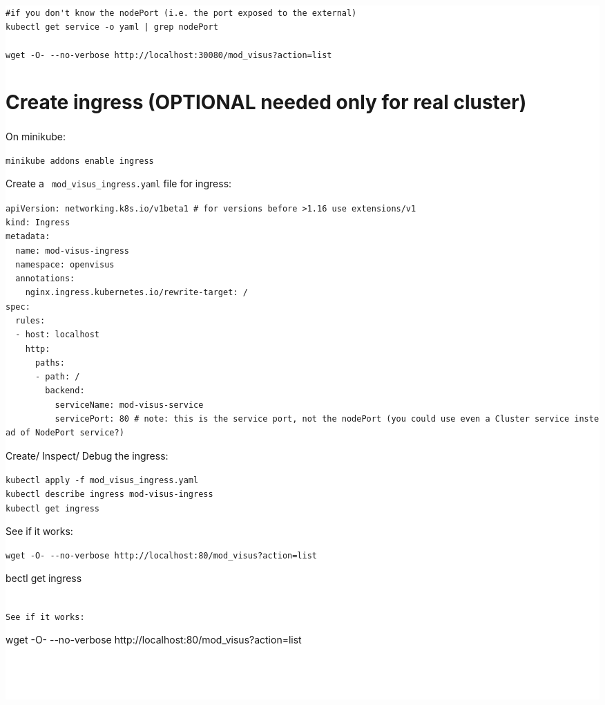 ```
#if you don't know the nodePort (i.e. the port exposed to the external)
kubectl get service -o yaml | grep nodePort

wget -O- --no-verbose http://localhost:30080/mod_visus?action=list
```

#  Create ingress (OPTIONAL needed only for real cluster)

On minikube:

```
minikube addons enable ingress
```


Create a ` mod_visus_ingress.yaml` file for ingress:

```
apiVersion: networking.k8s.io/v1beta1 # for versions before >1.16 use extensions/v1
kind: Ingress
metadata:
  name: mod-visus-ingress
  namespace: openvisus
  annotations:
    nginx.ingress.kubernetes.io/rewrite-target: /
spec:
  rules:
  - host: localhost
    http:
      paths:
      - path: /
        backend:
          serviceName: mod-visus-service
          servicePort: 80 # note: this is the service port, not the nodePort (you could use even a Cluster service instead of NodePort service?)
```

Create/ Inspect/ Debug the ingress:

```
kubectl apply -f mod_visus_ingress.yaml
kubectl describe ingress mod-visus-ingress 
kubectl get ingress 
```

See if it works:

```
wget -O- --no-verbose http://localhost:80/mod_visus?action=list
```



bectl get ingress 
```

See if it works:

```
wget -O- --no-verbose http://localhost:80/mod_visus?action=list
```



